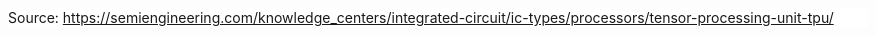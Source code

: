 Source: https://semiengineering.com/knowledge_centers/integrated-circuit/ic-types/processors/tensor-processing-unit-tpu/
